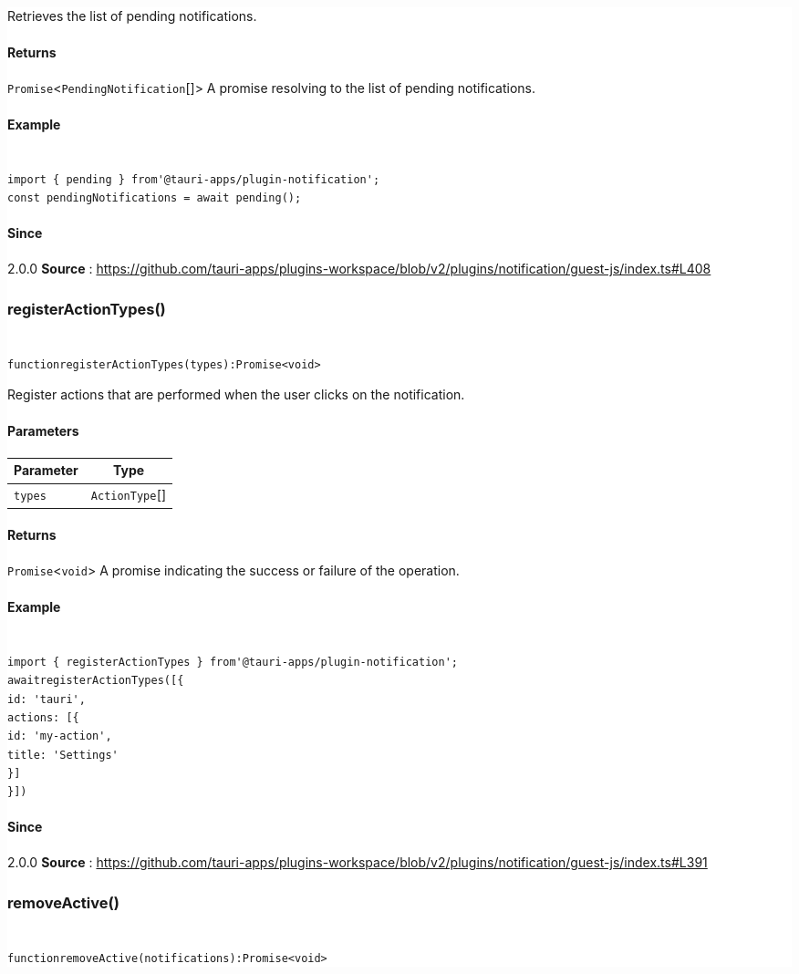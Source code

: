 ```
```

Retrieves the list of pending notifications.
#### Returns
`Promise`<`PendingNotification`[]>
A promise resolving to the list of pending notifications.
#### Example
```

import { pending } from'@tauri-apps/plugin-notification';
const pendingNotifications = await pending();

```

#### Since
2.0.0
**Source** : https://github.com/tauri-apps/plugins-workspace/blob/v2/plugins/notification/guest-js/index.ts#L408
### registerActionTypes()
```

functionregisterActionTypes(types):Promise<void>

```

Register actions that are performed when the user clicks on the notification.
#### Parameters
Parameter| Type  
---|---  
`types`| `ActionType`[]  
#### Returns
`Promise`<`void`>
A promise indicating the success or failure of the operation.
#### Example
```

import { registerActionTypes } from'@tauri-apps/plugin-notification';
awaitregisterActionTypes([{
id: 'tauri',
actions: [{
id: 'my-action',
title: 'Settings'
}]
}])

```

#### Since
2.0.0
**Source** : https://github.com/tauri-apps/plugins-workspace/blob/v2/plugins/notification/guest-js/index.ts#L391
### removeActive()
```

functionremoveActive(notifications):Promise<void>

```
